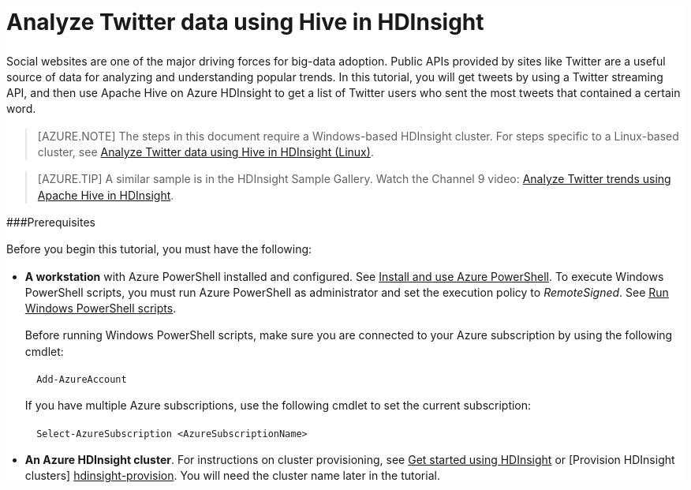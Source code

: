 

<properties
	pageTitle="Analyze Twitter data with Hadoop in HDInsight | Windows Azure"
	description="Learn how to use Hive to analyze Twitter data on Hadoop in HDInsight to find the usage frequency of a particular word."
	services="hdinsight"
	documentationCenter=""
	authors="mumian"
	manager="paulettm"
	editor="cgronlun"/>

<tags
	ms.service="hdinsight"
	ms.date="08/04/2015"
	wacn.date=""/>

# Analyze Twitter data using Hive in HDInsight

Social websites are one of the major driving forces for big-data adoption. Public APIs provided by sites like Twitter are a useful source of data for analyzing and understanding popular trends. In this tutorial, you will get tweets by using a Twitter streaming API, and then use Apache Hive on Azure HDInsight to get a list of Twitter users who sent the most tweets that contained a certain word.

> [AZURE.NOTE] The steps in this document require a Windows-based HDInsight cluster. For steps specific to a Linux-based cluster, see [Analyze Twitter data using Hive in HDInsight (Linux)](/documentation/articles/hdinsight-analyze-twitter-data-linux).



> [AZURE.TIP] A similar sample is in the HDInsight Sample Gallery. Watch the Channel 9 video: <a href="http://channel9.msdn.com/Series/Getting-started-with-Windows-Azure-HDInsight-Service/Analyze-Twitter-trend-using-Apache-Hive-in-HDInsight" target="_blank">Analyze Twitter trends using Apache Hive in HDInsight</a>.

###Prerequisites

Before you begin this tutorial, you must have the following:

- **A workstation** with Azure PowerShell installed and configured. See [Install and use Azure PowerShell](/documentation/articles/install-configure-powershell). To execute Windows PowerShell scripts, you must run Azure PowerShell as administrator and set the execution policy to *RemoteSigned*. See [Run Windows PowerShell scripts][powershell-script].

	Before running Windows PowerShell scripts, make sure you are connected to your Azure subscription by using the following cmdlet:

		Add-AzureAccount

	If you have multiple Azure subscriptions, use the following cmdlet to set the current subscription:

		Select-AzureSubscription <AzureSubscriptionName>



- **An Azure HDInsight cluster**. For instructions on cluster provisioning, see [Get started using HDInsight][hdinsight-get-started] or [Provision HDInsight clusters] [hdinsight-provision]. You will need the cluster name later in the tutorial.


[curl]: http://curl.haxx.se
[curl-download]: http://curl.haxx.se/download.html
[apache-hive-tutorial]: https://cwiki.apache.org/confluence/display/Hive/Tutorial
[twitter-streaming-api]: https://dev.twitter.com/docs/streaming-apis
[twitter-statuses-filter]: https://dev.twitter.com/docs/api/1.1/post/statuses/filter
[powershell-start]: http://technet.microsoft.com/zh-cn/library/hh847889.aspx
[powershell-install]: /documentation/articles/install-configure-powershell
[powershell-script]: http://technet.microsoft.com/zh-cn/library/ee176961.aspx
[hdinsight-provision]: /documentation/articles/hdinsight-provision-clusters
[hdinsight-get-started]: /documentation/articles/hdinsight-get-started
[hdinsight-storage-powershell]: /documentation/articles/hdinsight-use-blob-storage#powershell
[hdinsight-analyze-flight-delay-data]: /documentation/articles/hdinsight-analyze-flight-delay-data
[hdinsight-storage]: /documentation/articles/hdinsight-use-blob-storage
[hdinsight-use-sqoop]: /documentation/articles/hdinsight-use-sqoop
[hdinsight-power-query]: /documentation/articles/hdinsight-connect-excel-power-query
[hdinsight-hive-odbc]: /documentation/articles/hdinsight-connect-excel-hive-ODBC-driver
[hdinsight-hbase-twitter-sentiment]: /documentation/articles/hdinsight-hbase-analyze-twitter-sentiment